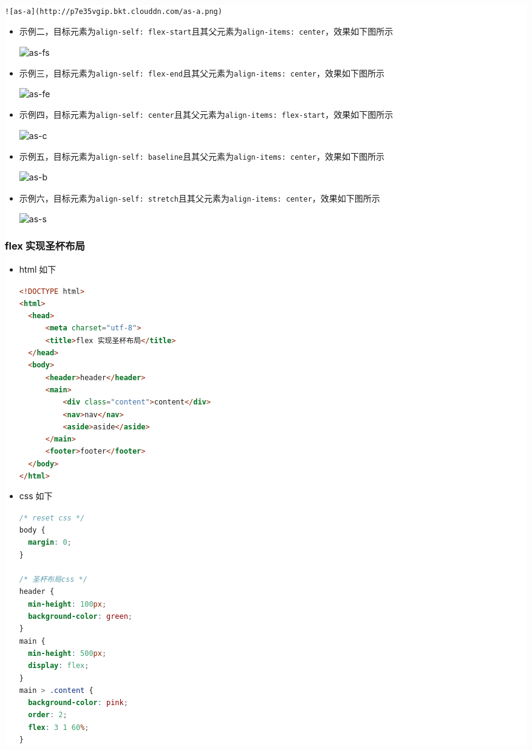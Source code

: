     ![as-a](http://p7e35vgip.bkt.clouddn.com/as-a.png)

  - 示例二，目标元素为`align-self: flex-start`且其父元素为`align-items: center`，效果如下图所示

    ![as-fs](http://p7e35vgip.bkt.clouddn.com/as-fs.png)

  - 示例三，目标元素为`align-self: flex-end`且其父元素为`align-items: center`，效果如下图所示

    ![as-fe](http://p7e35vgip.bkt.clouddn.com/as-fe.png)

  - 示例四，目标元素为`align-self: center`且其父元素为`align-items: flex-start`，效果如下图所示

    ![as-c](http://p7e35vgip.bkt.clouddn.com/as-c.png)

  - 示例五，目标元素为`align-self: baseline`且其父元素为`align-items: center`，效果如下图所示

    ![as-b](http://p7e35vgip.bkt.clouddn.com/as-b.png)

  - 示例六，目标元素为`align-self: stretch`且其父元素为`align-items: center`，效果如下图所示

    ![as-s](http://p7e35vgip.bkt.clouddn.com/as-s.png)

### flex 实现圣杯布局

- html 如下

  ```html
  <!DOCTYPE html>
  <html>
  	<head>
  		<meta charset="utf-8">
  		<title>flex 实现圣杯布局</title>
  	</head>
  	<body>
  		<header>header</header>
  		<main>
  			<div class="content">content</div>
  			<nav>nav</nav>
  			<aside>aside</aside>
  		</main>
  		<footer>footer</footer>
  	</body>
  </html>
  ```

- css 如下

  ```css
  /* reset css */
  body {
  	margin: 0;
  }
  
  /* 圣杯布局css */
  header {
  	min-height: 100px;
  	background-color: green;
  }
  main {
  	min-height: 500px;
  	display: flex;
  }
  main > .content {
  	background-color: pink;
  	order: 2;
  	flex: 3 1 60%;
  }
  ```